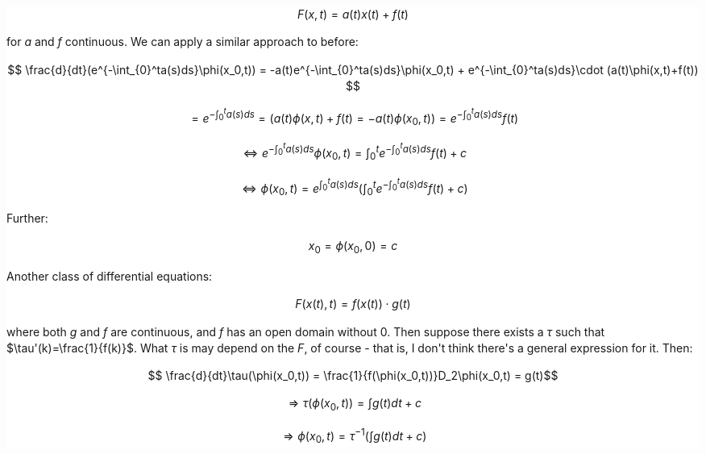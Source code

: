   

$$
F(x,t) = a(t)x(t)+f(t)
$$

  

for $a$ and $f$ continuous. We can apply a similar approach to before:

  

$$ \frac{d}{dt}(e^{-\int_{0}^ta(s)ds}\phi(x_0,t)) = -a(t)e^{-\int_{0}^ta(s)ds}\phi(x_0,t) + e^{-\int_{0}^ta(s)ds}\cdot (a(t)\phi(x,t)+f(t)) $$

  

$$ = e^{-\int_{0}^ta(s)ds} = (a(t)\phi (x,t)+f(t) = - a(t)\phi(x_0,t)) = e^{-\int_{0}^ta(s)ds}f(t) $$

  

$$\Leftrightarrow e^{-\int_{0}^ta(s)ds}\phi(x_0,t) = \int_{0}^t e^{-\int_{0}^ta(s)ds}f(t) + c $$

  

$$\Leftrightarrow \phi(x_0,t) = e^{\int_{0}^ta(s)ds}(\int_{0}^t e^{-\int_{0}^ta(s)ds}f(t) + c)$$

  

Further:

  

$$
x_0 = \phi(x_0,0) = c
$$

  

Another class of differential equations:

  

$$
F(x(t),t) = f(x(t))\cdot g(t)
$$

  

where both $g$ and $f$ are continuous, and $f$ has an open domain without $0$. Then suppose there exists a $\tau$ such that $\tau'(k)=\frac{1}{f(k)}$. What $\tau$ is may depend on the $F$, of course - that is, I don't think there's a general expression for it. Then:

  

$$
\frac{d}{dt}\tau(\phi(x_0,t)) = \frac{1}{f(\phi(x_0,t))}D_2\phi(x_0,t) = g(t)$$



  

$$\Rightarrow \tau(\phi(x_0,t)) = \int g(t)dt + c $$



  

$$\Rightarrow \phi(x_0,t) = \tau^{-1}(\int g(t)dt + c) $$

  